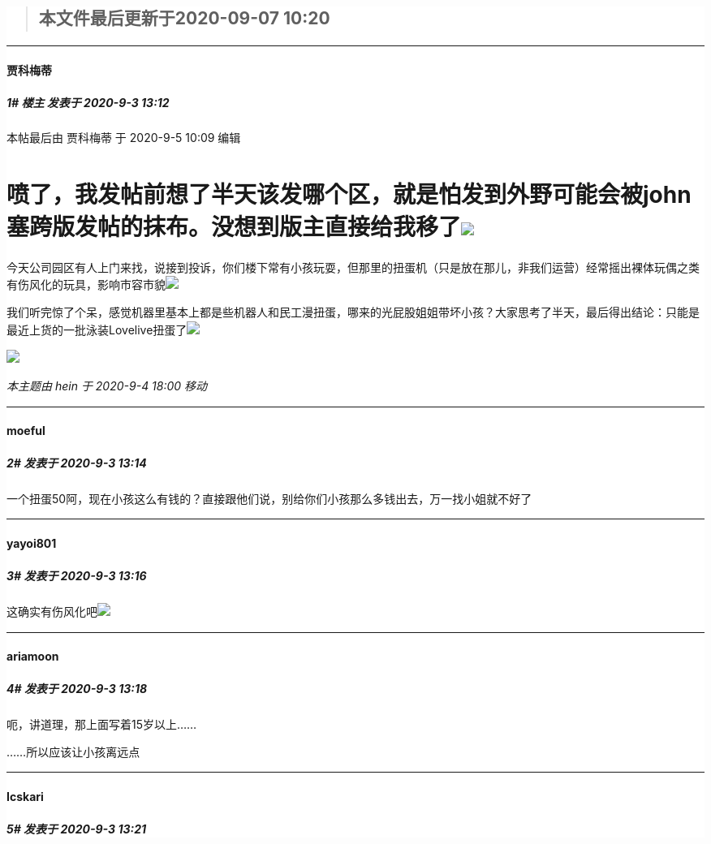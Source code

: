 > ## **本文件最后更新于2020-09-07 10:20** 


-----

####  贾科梅蒂  
##### 1#       楼主       发表于 2020-9-3 13:12


 本帖最后由 贾科梅蒂 于 2020-9-5 10:09 编辑 

喷了，我发帖前想了半天该发哪个区，就是怕发到外野可能会被john塞跨版发帖的抹布。没想到版主直接给我移了<img src="https://static.saraba1st.com/image/smiley/face2017/068.png" referrerpolicy="no-referrer">
====

今天公司园区有人上门来找，说接到投诉，你们楼下常有小孩玩耍，但那里的扭蛋机（只是放在那儿，非我们运营）经常摇出裸体玩偶之类有伤风化的玩具，影响市容市貌<img src="https://static.saraba1st.com/image/smiley/face2017/068.png" referrerpolicy="no-referrer">


我们听完惊了个呆，感觉机器里基本上都是些机器人和民工漫扭蛋，哪来的光屁股姐姐带坏小孩？大家思考了半天，最后得出结论：只能是最近上货的一批泳装Lovelive扭蛋了<img src="https://static.saraba1st.com/image/smiley/face2017/068.png" referrerpolicy="no-referrer">

<img src="http://tvax2.sinaimg.cn/large/88599b43gy1gidduv0ymoj20du0gymyl.jpg" referrerpolicy="no-referrer">


 *本主题由 hein 于 2020-9-4 18:00 移动* 


-----

####  moeful  
##### 2#       发表于 2020-9-3 13:14


一个扭蛋50阿，现在小孩这么有钱的？直接跟他们说，别给你们小孩那么多钱出去，万一找小姐就不好了


-----

####  yayoi801  
##### 3#       发表于 2020-9-3 13:16


这确实有伤风化吧<img src="https://static.saraba1st.com/image/smiley/face2017/002.png" referrerpolicy="no-referrer">


-----

####  ariamoon  
##### 4#       发表于 2020-9-3 13:18


呃，讲道理，那上面写着15岁以上……


……所以应该让小孩离远点


-----

####  Icskari  
##### 5#       发表于 2020-9-3 13:21
